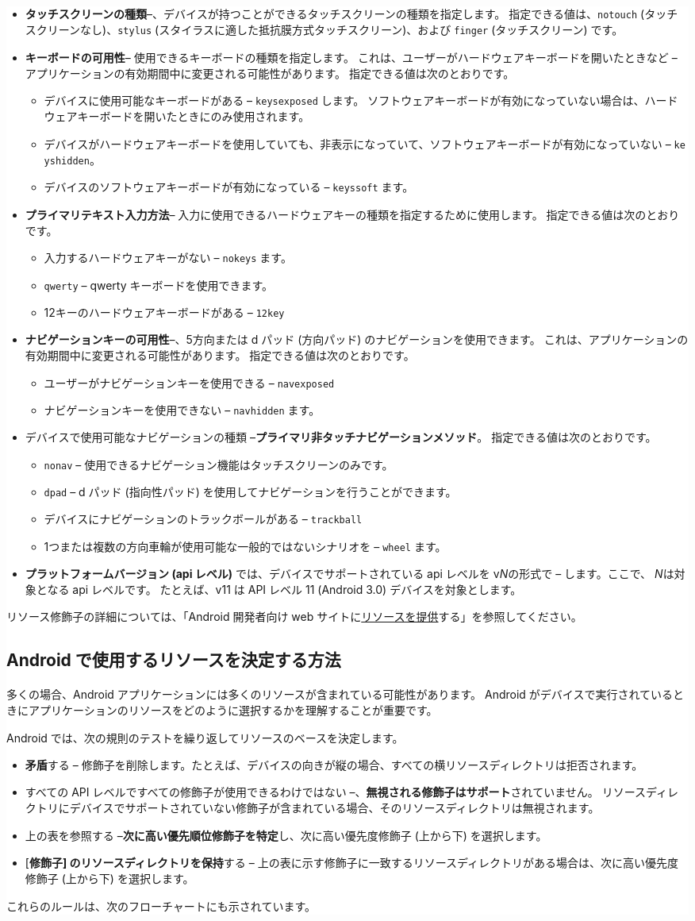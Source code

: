 - **タッチスクリーンの種類**&ndash;、デバイスが持つことができるタッチスクリーンの種類を指定します。 指定できる値は、`notouch` (タッチスクリーンなし)、`stylus` (スタイラスに適した抵抗膜方式タッチスクリーン)、および `finger` (タッチスクリーン) です。

- **キーボードの可用性**&ndash; 使用できるキーボードの種類を指定します。 これは、ユーザーがハードウェアキーボードを開いたときなど &ndash; アプリケーションの有効期間中に変更される可能性があります。 指定できる値は次のとおりです。

  - デバイスに使用可能なキーボードがある &ndash; `keysexposed` します。 ソフトウェアキーボードが有効になっていない場合は、ハードウェアキーボードを開いたときにのみ使用されます。

  - デバイスがハードウェアキーボードを使用していても、非表示になっていて、ソフトウェアキーボードが有効になっていない &ndash; `keyshidden`。

  - デバイスのソフトウェアキーボードが有効になっている &ndash; `keyssoft` ます。

- **プライマリテキスト入力方法**&ndash; 入力に使用できるハードウェアキーの種類を指定するために使用します。 指定できる値は次のとおりです。

  - 入力するハードウェアキーがない &ndash; `nokeys` ます。

  - `qwerty` &ndash; qwerty キーボードを使用できます。

  - 12キーのハードウェアキーボードがある &ndash; `12key`

- **ナビゲーションキーの可用性**&ndash;、5方向または d パッド (方向パッド) のナビゲーションを使用できます。 これは、アプリケーションの有効期間中に変更される可能性があります。 指定できる値は次のとおりです。

  - ユーザーがナビゲーションキーを使用できる &ndash; `navexposed`

  - ナビゲーションキーを使用できない &ndash; `navhidden` ます。

- デバイスで使用可能なナビゲーションの種類 &ndash;**プライマリ非タッチナビゲーションメソッド**。 指定できる値は次のとおりです。

  - `nonav` &ndash; 使用できるナビゲーション機能はタッチスクリーンのみです。

  - `dpad` &ndash; d パッド (指向性パッド) を使用してナビゲーションを行うことができます。

  - デバイスにナビゲーションのトラックボールがある &ndash; `trackball`

  - 1つまたは複数の方向車輪が使用可能な一般的ではないシナリオを &ndash; `wheel` ます。

- **プラットフォームバージョン (api レベル)** では、デバイスでサポートされている api レベルを v*N*の形式で &ndash; します。ここで、 *N*は対象となる api レベルです。 たとえば、v11 は API レベル 11 (Android 3.0) デバイスを対象とします。

リソース修飾子の詳細については、「Android 開発者向け web サイトに[リソースを提供](https://developer.android.com/guide/topics/resources/providing-resources.html)する」を参照してください。

## <a name="how-android-determines-what-resources-to-use"></a>Android で使用するリソースを決定する方法

多くの場合、Android アプリケーションには多くのリソースが含まれている可能性があります。 Android がデバイスで実行されているときにアプリケーションのリソースをどのように選択するかを理解することが重要です。

Android では、次の規則のテストを繰り返してリソースのベースを決定します。

- **矛盾**する &ndash; 修飾子を削除します。たとえば、デバイスの向きが縦の場合、すべての横リソースディレクトリは拒否されます。

- すべての API レベルですべての修飾子が使用できるわけではない &ndash;、**無視される修飾子はサポート**されていません。 リソースディレクトリにデバイスでサポートされていない修飾子が含まれている場合、そのリソースディレクトリは無視されます。

- 上の表を参照する &ndash;**次に高い優先順位修飾子を特定**し、次に高い優先度修飾子 (上から下) を選択します。

- [**修飾子] のリソースディレクトリを保持**する &ndash; 上の表に示す修飾子に一致するリソースディレクトリがある場合は、次に高い優先度修飾子 (上から下) を選択します。

これらのルールは、次のフローチャートにも示されています。
